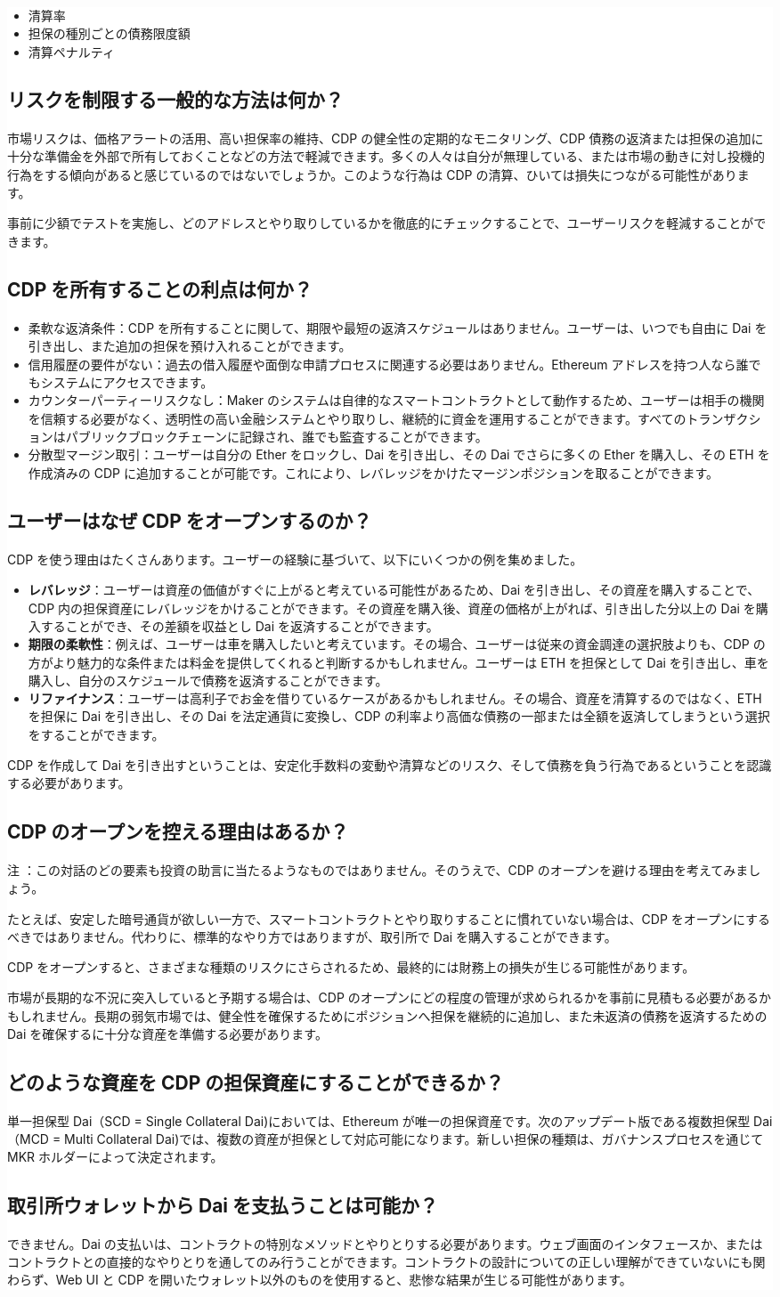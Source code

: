* 清算率
* 担保の種別ごとの債務限度額
* 清算ペナルティ

## リスクを制限する一般的な方法は何か？

市場リスクは、価格アラートの活用、高い担保率の維持、CDP の健全性の定期的なモニタリング、CDP 債務の返済または担保の追加に十分な準備金を外部で所有しておくことなどの方法で軽減できます。多くの人々は自分が無理している、または市場の動きに対し投機的行為をする傾向があると感じているのではないでしょうか。このような行為は CDP の清算、ひいては損失につながる可能性があります。

事前に少額でテストを実施し、どのアドレスとやり取りしているかを徹底的にチェックすることで、ユーザーリスクを軽減することができます。

## CDP を所有することの利点は何か？

* 柔軟な返済条件：CDP を所有することに関して、期限や最短の返済スケジュールはありません。ユーザーは、いつでも自由に Dai を引き出し、また追加の担保を預け入れることができます。
* 信用履歴の要件がない：過去の借入履歴や面倒な申請プロセスに関連する必要はありません。Ethereum アドレスを持つ人なら誰でもシステムにアクセスできます。
* カウンターパーティーリスクなし：Maker のシステムは自律的なスマートコントラクトとして動作するため、ユーザーは相手の機関を信頼する必要がなく、透明性の高い金融システムとやり取りし、継続的に資金を運用することができます。すべてのトランザクションはパブリックブロックチェーンに記録され、誰でも監査することができます。
* 分散型マージン取引：ユーザーは自分の Ether をロックし、Dai を引き出し、その Dai でさらに多くの Ether を購入し、その ETH を作成済みの CDP に追加することが可能です。これにより、レバレッジをかけたマージンポジションを取ることができます。

## ユーザーはなぜ CDP をオープンするのか？

CDP を使う理由はたくさんあります。ユーザーの経験に基づいて、以下にいくつかの例を集めました。

* **レバレッジ**：ユーザーは資産の価値がすぐに上がると考えている可能性があるため、Dai を引き出し、その資産を購入することで、CDP 内の担保資産にレバレッジをかけることができます。その資産を購入後、資産の価格が上がれば、引き出した分以上の Dai を購入することができ、その差額を収益とし Dai を返済することができます。
* **期限の柔軟性**：例えば、ユーザーは車を購入したいと考えています。その場合、ユーザーは従来の資金調達の選択肢よりも、CDP の方がより魅力的な条件または料金を提供してくれると判断するかもしれません。ユーザーは ETH を担保として Dai を引き出し、車を購入し、自分のスケジュールで債務を返済することができます。
* **リファイナンス**：ユーザーは高利子でお金を借りているケースがあるかもしれません。その場合、資産を清算するのではなく、ETH を担保に Dai を引き出し、その Dai を法定通貨に変換し、CDP の利率より高価な債務の一部または全額を返済してしまうという選択をすることができます。

CDP を作成して Dai を引き出すということは、安定化手数料の変動や清算などのリスク、そして債務を負う行為であるということを認識する必要があります。

## CDP のオープンを控える理由はあるか？

注 ：この対話のどの要素も投資の助言に当たるようなものではありません。そのうえで、CDP のオープンを避ける理由を考えてみましょう。

たとえば、安定した暗号通貨が欲しい一方で、スマートコントラクトとやり取りすることに慣れていない場合は、CDP をオープンにするべきではありません。代わりに、標準的なやり方ではありますが、取引所で Dai を購入することができます。

CDP をオープンすると、さまざまな種類のリスクにさらされるため、最終的には財務上の損失が生じる可能性があります。

市場が長期的な不況に突入していると予期する場合は、CDP のオープンにどの程度の管理が求められるかを事前に見積もる必要があるかもしれません。長期の弱気市場では、健全性を確保するためにポジションへ担保を継続的に追加し、また未返済の債務を返済するための Dai を確保するに十分な資産を準備する必要があります。

## どのような資産を CDP の担保資産にすることができるか？

単一担保型 Dai（SCD = Single Collateral Dai\)においては、Ethereum が唯一の担保資産です。次のアップデート版である複数担保型 Dai（MCD = Multi Collateral Dai\)では、複数の資産が担保として対応可能になります。新しい担保の種類は、ガバナンスプロセスを通じて MKR ホルダーによって決定されます。

## 取引所ウォレットから Dai を支払うことは可能か？

できません。Dai の支払いは、コントラクトの特別なメソッドとやりとりする必要があります。ウェブ画面のインタフェースか、またはコントラクトとの直接的なやりとりを通してのみ行うことができます。コントラクトの設計についての正しい理解ができていないにも関わらず、Web UI と CDP を開いたウォレット以外のものを使用すると、悲惨な結果が生じる可能性があります。
